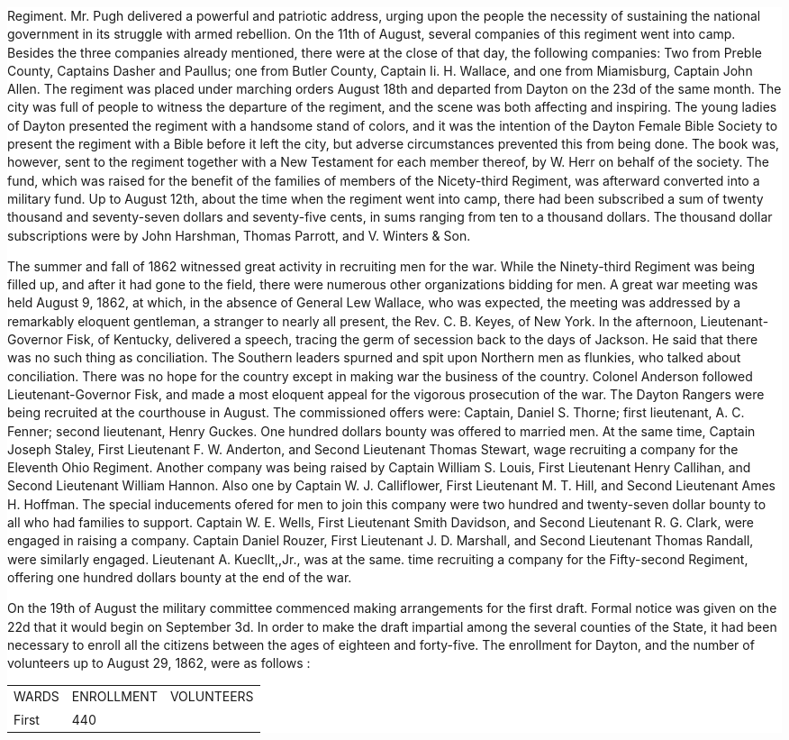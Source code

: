 Regiment. Mr. Pugh delivered a powerful and patriotic address, urging upon the people the necessity of sustaining the national government in its struggle with armed rebellion. On the 11th of August, several companies of this regiment went into camp. Besides the three companies already mentioned, there were at the close of that day, the following companies: Two from Preble County, Captains Dasher and Paullus; one from Butler County, Captain Ii. H. Wallace, and one from Miamisburg, Captain John Allen. The regiment was placed under marching orders August 18th and departed from Dayton on the 23d of the same month. The city was full of people to witness the departure of the regiment, and the scene was both affecting and inspiring. The young ladies of Dayton presented the regiment with a handsome stand of colors, and it was the intention of the Dayton Female Bible Society to present the regiment with a Bible before it left the city, but adverse circumstances prevented this from being done. The book was, however, sent to the regiment together with a New Testament for each member thereof, by W. Herr on behalf of the society. The fund, which was raised for the benefit of the families of members of the Nicety-third Regiment, was afterward converted into a military fund. Up to August 12th, about the time when the regiment went into camp, there had been subscribed a sum of twenty thousand and seventy-seven dollars and seventy-five cents, in sums ranging from ten to a thousand dollars. The thousand dollar subscriptions were by John Harshman, Thomas Parrott, and V. Winters & Son.

The summer and fall of 1862 witnessed great activity in recruiting men for the war. While the Ninety-third Regiment was being filled up, and after it had gone to the field, there were numerous other organizations bidding for men. A great war meeting was held August 9, 1862, at which, in the absence of General Lew Wallace, who was expected, the meeting was addressed by a remarkably eloquent gentleman, a stranger to nearly all present, the Rev. C. B. Keyes, of New York. In the afternoon, Lieutenant-Governor Fisk, of Kentucky, delivered a speech, tracing the germ of secession back to the days of Jackson. He said that there was no such thing as conciliation. The Southern leaders spurned and spit upon Northern men as flunkies, who talked about conciliation. There was no hope for the country except in making war the business of the country. Colonel Anderson followed Lieutenant-Governor Fisk, and made a most eloquent appeal for the vigorous prosecution of the war. The Dayton Rangers were being recruited at the courthouse in August. The commissioned offers were: Captain, Daniel S. Thorne; first lieutenant, A. C. Fenner; second lieutenant, Henry Guckes. One hundred dollars bounty was offered to married men. At the same time, Captain Joseph Staley, First Lieutenant F. W. Anderton, and Second Lieutenant Thomas Stewart, wage recruiting a company for the Eleventh Ohio Regiment. Another company was being raised by Captain William S. Louis, First Lieutenant Henry Callihan, and Second Lieutenant William Hannon. Also one by Captain W. J. Calliflower, First Lieutenant M. T. Hill, and Second Lieutenant Ames H. Hoffman. The special inducements ofered for men to join this company were two hundred and twenty-seven dollar bounty to all who had families to support. Captain W. E. Wells, First Lieutenant Smith Davidson, and Second Lieutenant R. G. Clark, were engaged in raising a company. Captain Daniel Rouzer, First Lieutenant J. D. Marshall, and Second Lieutenant Thomas Randall, were similarly engaged. Lieutenant A. Kuecllt,,Jr., was at the same. time recruiting a company for the Fifty-second Regiment, offering one hundred dollars bounty at the end of the war.

On the 19th of August the military committee commenced making arrangements for the first draft. Formal notice was given on the 22d that it would begin on September 3d. In order to make the draft impartial among the several counties of the State, it had been necessary to enroll all the citizens between the ages of eighteen and forty-five. The enrollment for Dayton, and the number of volunteers up to August 29, 1862, were as follows :

<TABLE>
    <TR>
        <TD>
            WARDS
        </TD>
        <TD>
            ENROLLMENT
        </TD>
        <TD>
            VOLUNTEERS
        </TD>
    </TR>
    <TR>
        <TD>
            First
        </TD>
        <TD>
            440
        </TD>